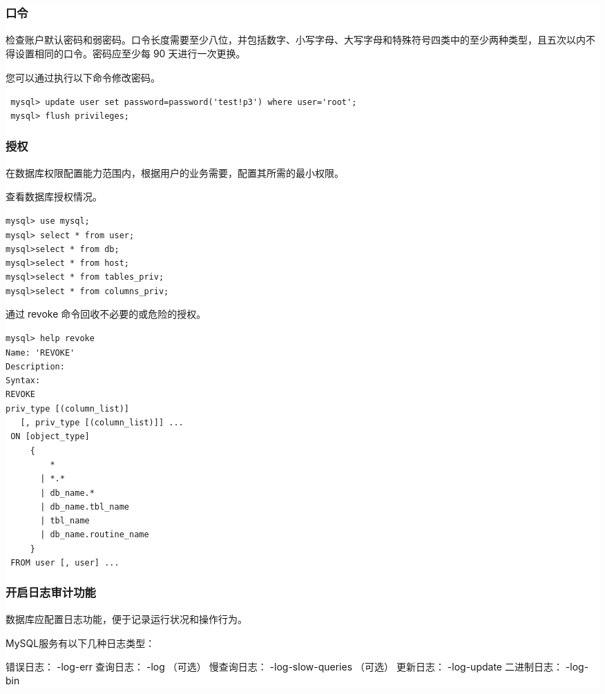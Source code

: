 ### 口令

检查账户默认密码和弱密码。口令长度需要至少八位，并包括数字、小写字母、大写字母和特殊符号四类中的至少两种类型，且五次以内不得设置相同的口令。密码应至少每 90 天进行一次更换。

您可以通过执行以下命令修改密码。
```
 mysql> update user set password=password('test!p3') where user='root';
 mysql> flush privileges;
```
### 授权

在数据库权限配置能力范围内，根据用户的业务需要，配置其所需的最小权限。

查看数据库授权情况。
```
mysql> use mysql;
mysql> select * from user;
mysql>select * from db;
mysql>select * from host;
mysql>select * from tables_priv;
mysql>select * from columns_priv;
```
通过 revoke 命令回收不必要的或危险的授权。

```
mysql> help revoke
Name: 'REVOKE'
Description:
Syntax:
REVOKE
priv_type [(column_list)]
   [, priv_type [(column_list)]] ...
 ON [object_type]
     {
         *
       | *.*
       | db_name.*
       | db_name.tbl_name
       | tbl_name
       | db_name.routine_name
     }
 FROM user [, user] ...
```

### 开启日志审计功能

数据库应配置日志功能，便于记录运行状况和操作行为。

MySQL服务有以下几种日志类型：

错误日志： -log-err
查询日志： -log （可选）
慢查询日志： -log-slow-queries （可选）
更新日志： -log-update
二进制日志： -log-bin
